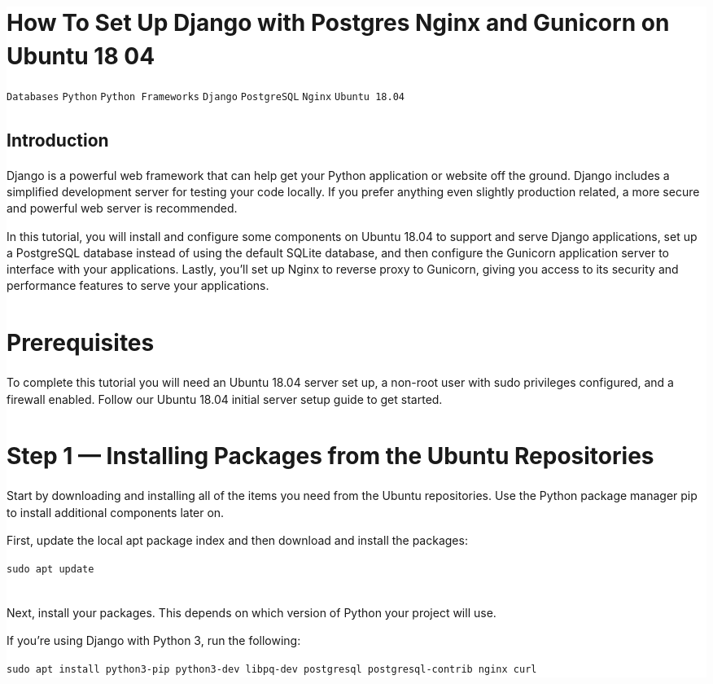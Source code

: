 # How To Set Up Django with Postgres  Nginx  and Gunicorn on Ubuntu 18 04

```Databases``` ```Python``` ```Python Frameworks``` ```Django``` ```PostgreSQL``` ```Nginx``` ```Ubuntu 18.04```

## Introduction


Django is a powerful web framework that can help get your Python application or website off the ground. Django includes a simplified development server for testing your code locally. If you prefer anything even slightly production related, a more secure and powerful web server is recommended.


In this tutorial, you will install and configure some components on Ubuntu 18.04 to support and serve Django applications, set up a PostgreSQL database instead of using the default SQLite database, and then configure the Gunicorn application server to interface with your applications.  Lastly, you’ll set up Nginx to reverse proxy to Gunicorn, giving you access to its security and performance features to serve your applications.


# Prerequisites


To complete this tutorial you will need an Ubuntu 18.04 server set up, a non-root user with sudo privileges configured, and a firewall enabled. Follow our Ubuntu 18.04 initial server setup guide to get started.


# Step 1 — Installing Packages from the Ubuntu Repositories


Start by downloading and installing all of the items you need from the Ubuntu repositories. Use the Python package manager pip to install additional components later on.


First, update the local apt package index and then download and install the packages:


```
sudo apt update


```


Next, install your packages. This depends on which version of Python your project will use.


If you’re using Django with Python 3, run the following:


```
sudo apt install python3-pip python3-dev libpq-dev postgresql postgresql-contrib nginx curl
